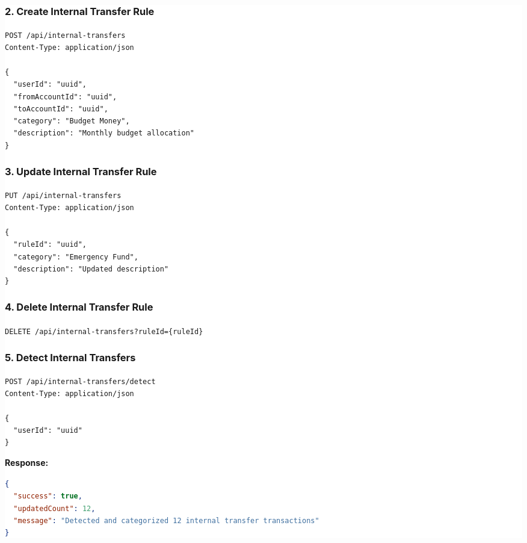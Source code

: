 ```json
```

### 2. Create Internal Transfer Rule
```http
POST /api/internal-transfers
Content-Type: application/json

{
  "userId": "uuid",
  "fromAccountId": "uuid",
  "toAccountId": "uuid",
  "category": "Budget Money",
  "description": "Monthly budget allocation"
}
```

### 3. Update Internal Transfer Rule
```http
PUT /api/internal-transfers
Content-Type: application/json

{
  "ruleId": "uuid",
  "category": "Emergency Fund",
  "description": "Updated description"
}
```

### 4. Delete Internal Transfer Rule
```http
DELETE /api/internal-transfers?ruleId={ruleId}
```

### 5. Detect Internal Transfers
```http
POST /api/internal-transfers/detect
Content-Type: application/json

{
  "userId": "uuid"
}
```

**Response:**
```json
{
  "success": true,
  "updatedCount": 12,
  "message": "Detected and categorized 12 internal transfer transactions"
}
```
